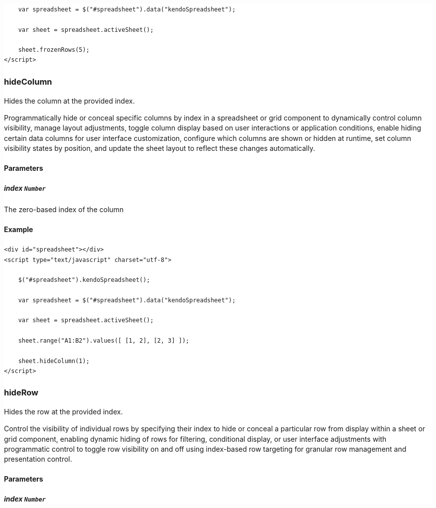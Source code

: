         var spreadsheet = $("#spreadsheet").data("kendoSpreadsheet");

        var sheet = spreadsheet.activeSheet();

        sheet.frozenRows(5);
    </script>

### hideColumn

Hides the column at the provided index.


<div class="meta-api-description">
Programmatically hide or conceal specific columns by index in a spreadsheet or grid component to dynamically control column visibility, manage layout adjustments, toggle column display based on user interactions or application conditions, enable hiding certain data columns for user interface customization, configure which columns are shown or hidden at runtime, set column visibility states by position, and update the sheet layout to reflect these changes automatically.
</div>

#### Parameters

##### index `Number`

The zero-based index of the column

#### Example

    <div id="spreadsheet"></div>
    <script type="text/javascript" charset="utf-8">

        $("#spreadsheet").kendoSpreadsheet();

        var spreadsheet = $("#spreadsheet").data("kendoSpreadsheet");

        var sheet = spreadsheet.activeSheet();

        sheet.range("A1:B2").values([ [1, 2], [2, 3] ]);

        sheet.hideColumn(1);
    </script>

### hideRow

Hides the row at the provided index.


<div class="meta-api-description">
Control the visibility of individual rows by specifying their index to hide or conceal a particular row from display within a sheet or grid component, enabling dynamic hiding of rows for filtering, conditional display, or user interface adjustments with programmatic control to toggle row visibility on and off using index-based row targeting for granular row management and presentation control.
</div>

#### Parameters

##### index `Number`
